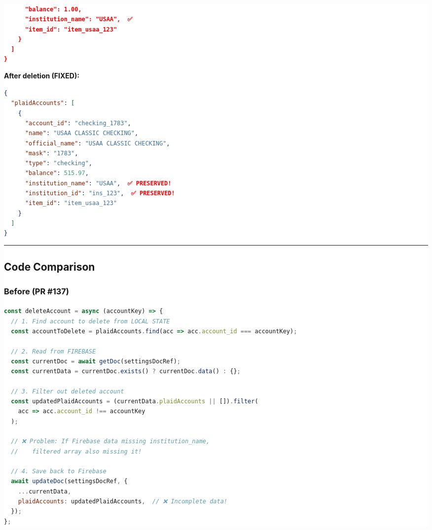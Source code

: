 ```json
      "balance": 1.00,
      "institution_name": "USAA",  ✅
      "item_id": "item_usaa_123"
    }
  ]
}
```

**After deletion (FIXED):**
```json
{
  "plaidAccounts": [
    {
      "account_id": "checking_1783",
      "name": "USAA CLASSIC CHECKING",
      "official_name": "USAA CLASSIC CHECKING",
      "mask": "1783",
      "type": "checking",
      "balance": 515.97,
      "institution_name": "USAA",  ✅ PRESERVED!
      "institution_id": "ins_123",  ✅ PRESERVED!
      "item_id": "item_usaa_123"
    }
  ]
}
```

---

## Code Comparison

### Before (PR #137)

```javascript
const deleteAccount = async (accountKey) => {
  // 1. Find account to delete from LOCAL STATE
  const accountToDelete = plaidAccounts.find(acc => acc.account_id === accountKey);
  
  // 2. Read from FIREBASE
  const currentDoc = await getDoc(settingsDocRef);
  const currentData = currentDoc.exists() ? currentDoc.data() : {};
  
  // 3. Filter out deleted account
  const updatedPlaidAccounts = (currentData.plaidAccounts || []).filter(
    acc => acc.account_id !== accountKey
  );
  
  // ❌ Problem: If Firebase data missing institution_name,
  //    filtered array also missing it!
  
  // 4. Save back to Firebase
  await updateDoc(settingsDocRef, {
    ...currentData,
    plaidAccounts: updatedPlaidAccounts,  // ❌ Incomplete data!
  });
};
```
